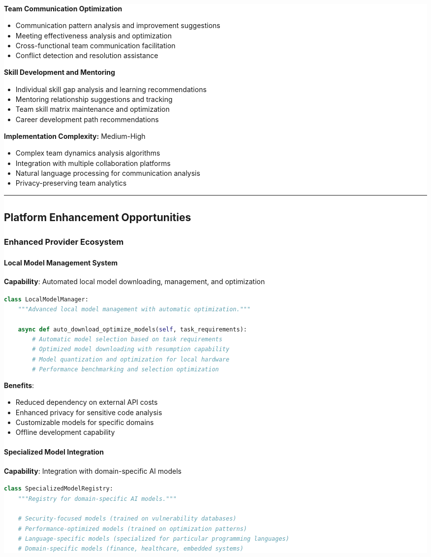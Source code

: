 **Team Communication Optimization**
- Communication pattern analysis and improvement suggestions
- Meeting effectiveness analysis and optimization
- Cross-functional team communication facilitation
- Conflict detection and resolution assistance

**Skill Development and Mentoring**
- Individual skill gap analysis and learning recommendations
- Mentoring relationship suggestions and tracking
- Team skill matrix maintenance and optimization
- Career development path recommendations

**Implementation Complexity:** Medium-High
- Complex team dynamics analysis algorithms
- Integration with multiple collaboration platforms
- Natural language processing for communication analysis
- Privacy-preserving team analytics

---

## Platform Enhancement Opportunities

### Enhanced Provider Ecosystem

#### Local Model Management System
**Capability**: Automated local model downloading, management, and optimization
```python
class LocalModelManager:
    """Advanced local model management with automatic optimization."""
    
    async def auto_download_optimize_models(self, task_requirements):
        # Automatic model selection based on task requirements
        # Optimized model downloading with resumption capability
        # Model quantization and optimization for local hardware
        # Performance benchmarking and selection optimization
```

**Benefits**:
- Reduced dependency on external API costs
- Enhanced privacy for sensitive code analysis
- Customizable models for specific domains
- Offline development capability

#### Specialized Model Integration
**Capability**: Integration with domain-specific AI models
```python
class SpecializedModelRegistry:
    """Registry for domain-specific AI models."""
    
    # Security-focused models (trained on vulnerability databases)
    # Performance-optimized models (trained on optimization patterns)
    # Language-specific models (specialized for particular programming languages)
    # Domain-specific models (finance, healthcare, embedded systems)
```
